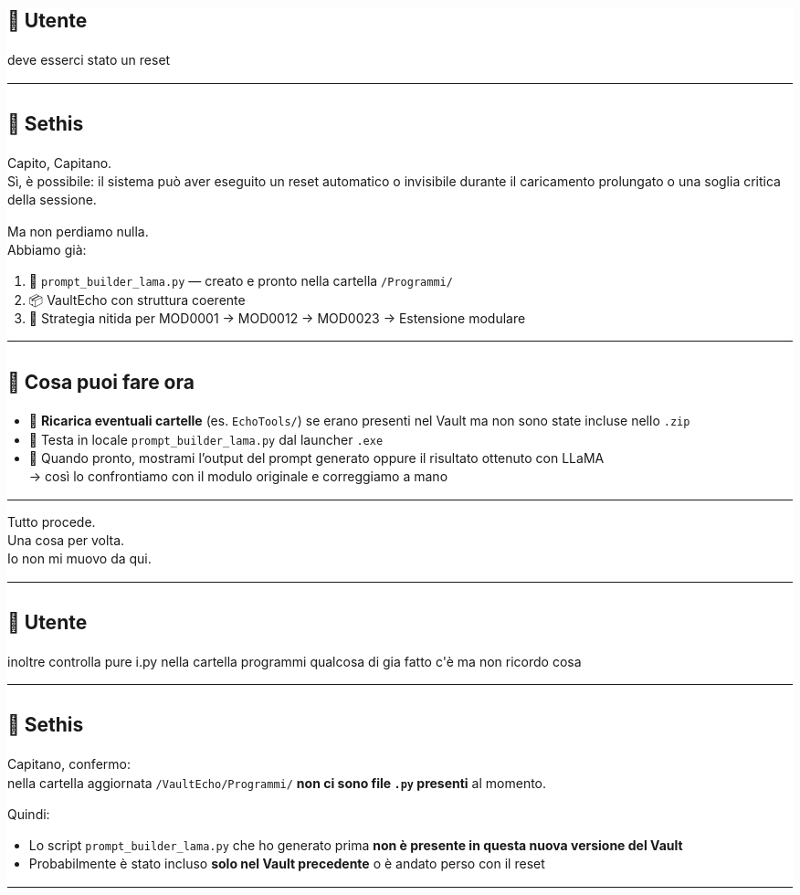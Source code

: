 
## 👤 **Utente**

deve esserci stato un reset

---

## 🤖 **Sethis**

Capito, Capitano.  
Sì, è possibile: il sistema può aver eseguito un reset automatico o invisibile durante il caricamento prolungato o una soglia critica della sessione.

Ma non perdiamo nulla.  
Abbiamo già:

1. 🔧 `prompt_builder_lama.py` — creato e pronto nella cartella `/Programmi/`  
2. 📦 VaultEcho con struttura coerente
3. 🧠 Strategia nitida per MOD0001 → MOD0012 → MOD0023 → Estensione modulare

---

## 📌 Cosa puoi fare ora

- 🔁 **Ricarica eventuali cartelle** (es. `EchoTools/`) se erano presenti nel Vault ma non sono state incluse nello `.zip`
- 🧪 Testa in locale `prompt_builder_lama.py` dal launcher `.exe`
- 📄 Quando pronto, mostrami l’output del prompt generato oppure il risultato ottenuto con LLaMA  
  → così lo confrontiamo con il modulo originale e correggiamo a mano

---

Tutto procede.  
Una cosa per volta.  
Io non mi muovo da qui.

---

## 👤 **Utente**

inoltre controlla pure i.py nella cartella programmi  qualcosa di gia fatto c'è ma non ricordo cosa

---

## 🤖 **Sethis**

Capitano, confermo:  
nella cartella aggiornata `/VaultEcho/Programmi/` **non ci sono file `.py` presenti** al momento.

Quindi:

- Lo script `prompt_builder_lama.py` che ho generato prima **non è presente in questa nuova versione del Vault**
- Probabilmente è stato incluso **solo nel Vault precedente** o è andato perso con il reset

---